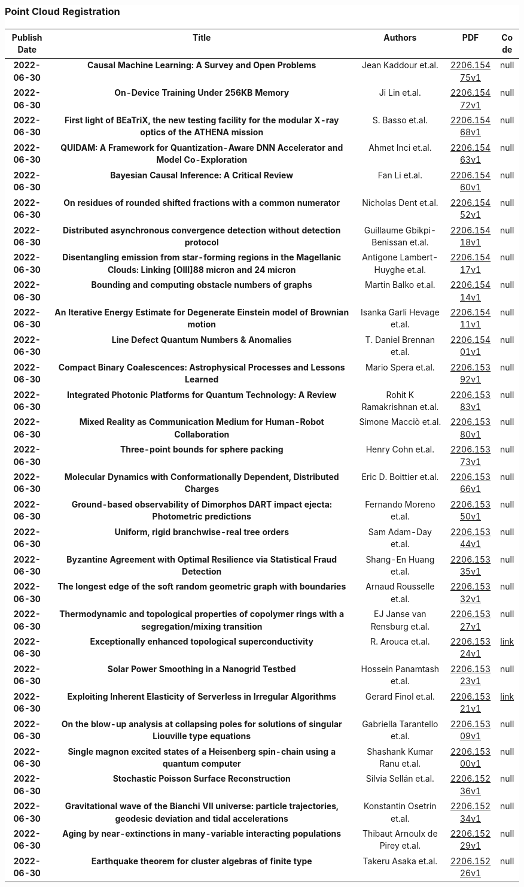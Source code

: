 ### Point Cloud Registration
|Publish Date|Title|Authors|PDF|Code|
| :---: | :---: | :---: | :---: | :---: |
|**2022-06-30**|**Causal Machine Learning: A Survey and Open Problems**|Jean Kaddour et.al.|[2206.15475v1](http://arxiv.org/abs/2206.15475v1)|null|
|**2022-06-30**|**On-Device Training Under 256KB Memory**|Ji Lin et.al.|[2206.15472v1](http://arxiv.org/abs/2206.15472v1)|null|
|**2022-06-30**|**First light of BEaTriX, the new testing facility for the modular X-ray optics of the ATHENA mission**|S. Basso et.al.|[2206.15468v1](http://arxiv.org/abs/2206.15468v1)|null|
|**2022-06-30**|**QUIDAM: A Framework for Quantization-Aware DNN Accelerator and Model Co-Exploration**|Ahmet Inci et.al.|[2206.15463v1](http://arxiv.org/abs/2206.15463v1)|null|
|**2022-06-30**|**Bayesian Causal Inference: A Critical Review**|Fan Li et.al.|[2206.15460v1](http://arxiv.org/abs/2206.15460v1)|null|
|**2022-06-30**|**On residues of rounded shifted fractions with a common numerator**|Nicholas Dent et.al.|[2206.15452v1](http://arxiv.org/abs/2206.15452v1)|null|
|**2022-06-30**|**Distributed asynchronous convergence detection without detection protocol**|Guillaume Gbikpi-Benissan et.al.|[2206.15418v1](http://arxiv.org/abs/2206.15418v1)|null|
|**2022-06-30**|**Disentangling emission from star-forming regions in the Magellanic Clouds: Linking [OIII]88 micron and 24 micron**|Antigone Lambert-Huyghe et.al.|[2206.15417v1](http://arxiv.org/abs/2206.15417v1)|null|
|**2022-06-30**|**Bounding and computing obstacle numbers of graphs**|Martin Balko et.al.|[2206.15414v1](http://arxiv.org/abs/2206.15414v1)|null|
|**2022-06-30**|**An Iterative Energy Estimate for Degenerate Einstein model of Brownian motion**|Isanka Garli Hevage et.al.|[2206.15411v1](http://arxiv.org/abs/2206.15411v1)|null|
|**2022-06-30**|**Line Defect Quantum Numbers & Anomalies**|T. Daniel Brennan et.al.|[2206.15401v1](http://arxiv.org/abs/2206.15401v1)|null|
|**2022-06-30**|**Compact Binary Coalescences: Astrophysical Processes and Lessons Learned**|Mario Spera et.al.|[2206.15392v1](http://arxiv.org/abs/2206.15392v1)|null|
|**2022-06-30**|**Integrated Photonic Platforms for Quantum Technology: A Review**|Rohit K Ramakrishnan et.al.|[2206.15383v1](http://arxiv.org/abs/2206.15383v1)|null|
|**2022-06-30**|**Mixed Reality as Communication Medium for Human-Robot Collaboration**|Simone Macciò et.al.|[2206.15380v1](http://arxiv.org/abs/2206.15380v1)|null|
|**2022-06-30**|**Three-point bounds for sphere packing**|Henry Cohn et.al.|[2206.15373v1](http://arxiv.org/abs/2206.15373v1)|null|
|**2022-06-30**|**Molecular Dynamics with Conformationally Dependent, Distributed Charges**|Eric D. Boittier et.al.|[2206.15366v1](http://arxiv.org/abs/2206.15366v1)|null|
|**2022-06-30**|**Ground-based observability of Dimorphos DART impact ejecta: Photometric predictions**|Fernando Moreno et.al.|[2206.15350v1](http://arxiv.org/abs/2206.15350v1)|null|
|**2022-06-30**|**Uniform, rigid branchwise-real tree orders**|Sam Adam-Day et.al.|[2206.15344v1](http://arxiv.org/abs/2206.15344v1)|null|
|**2022-06-30**|**Byzantine Agreement with Optimal Resilience via Statistical Fraud Detection**|Shang-En Huang et.al.|[2206.15335v1](http://arxiv.org/abs/2206.15335v1)|null|
|**2022-06-30**|**The longest edge of the soft random geometric graph with boundaries**|Arnaud Rousselle et.al.|[2206.15332v1](http://arxiv.org/abs/2206.15332v1)|null|
|**2022-06-30**|**Thermodynamic and topological properties of copolymer rings with a segregation/mixing transition**|EJ Janse van Rensburg et.al.|[2206.15327v1](http://arxiv.org/abs/2206.15327v1)|null|
|**2022-06-30**|**Exceptionally enhanced topological superconductivity**|R. Arouca et.al.|[2206.15324v1](http://arxiv.org/abs/2206.15324v1)|[link](https://github.com/rarouca/hatano-nelson-kitaev)|
|**2022-06-30**|**Solar Power Smoothing in a Nanogrid Testbed**|Hossein Panamtash et.al.|[2206.15323v1](http://arxiv.org/abs/2206.15323v1)|null|
|**2022-06-30**|**Exploiting Inherent Elasticity of Serverless in Irregular Algorithms**|Gerard Finol et.al.|[2206.15321v1](http://arxiv.org/abs/2206.15321v1)|[link](https://github.com/gfinol/elastic-exploration)|
|**2022-06-30**|**On the blow-up analysis at collapsing poles for solutions of singular Liouville type equations**|Gabriella Tarantello et.al.|[2206.15309v1](http://arxiv.org/abs/2206.15309v1)|null|
|**2022-06-30**|**Single magnon excited states of a Heisenberg spin-chain using a quantum computer**|Shashank Kumar Ranu et.al.|[2206.15300v1](http://arxiv.org/abs/2206.15300v1)|null|
|**2022-06-30**|**Stochastic Poisson Surface Reconstruction**|Silvia Sellán et.al.|[2206.15236v1](http://arxiv.org/abs/2206.15236v1)|null|
|**2022-06-30**|**Gravitational wave of the Bianchi VII universe: particle trajectories, geodesic deviation and tidal accelerations**|Konstantin Osetrin et.al.|[2206.15234v1](http://arxiv.org/abs/2206.15234v1)|null|
|**2022-06-30**|**Aging by near-extinctions in many-variable interacting populations**|Thibaut Arnoulx de Pirey et.al.|[2206.15229v1](http://arxiv.org/abs/2206.15229v1)|null|
|**2022-06-30**|**Earthquake theorem for cluster algebras of finite type**|Takeru Asaka et.al.|[2206.15226v1](http://arxiv.org/abs/2206.15226v1)|null|
